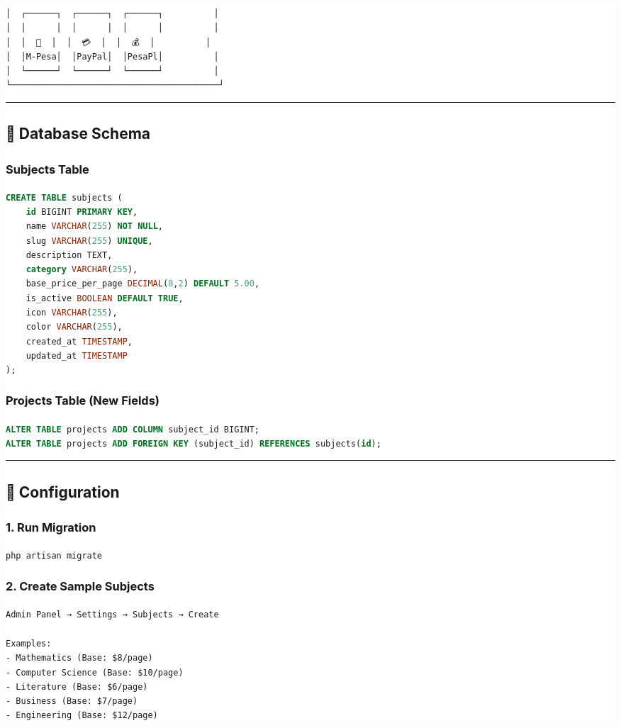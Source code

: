```
│  ┌──────┐  ┌──────┐  ┌──────┐          │
│  │      │  │      │  │      │          │
│  │  📱  │  │  💳  │  │  💰  │          │
│  │M-Pesa│  │PayPal│  │PesaPl│          │
│  └──────┘  └──────┘  └──────┘          │
└─────────────────────────────────────────┘
```

---

## 💾 Database Schema

### Subjects Table
```sql
CREATE TABLE subjects (
    id BIGINT PRIMARY KEY,
    name VARCHAR(255) NOT NULL,
    slug VARCHAR(255) UNIQUE,
    description TEXT,
    category VARCHAR(255),
    base_price_per_page DECIMAL(8,2) DEFAULT 5.00,
    is_active BOOLEAN DEFAULT TRUE,
    icon VARCHAR(255),
    color VARCHAR(255),
    created_at TIMESTAMP,
    updated_at TIMESTAMP
);
```

### Projects Table (New Fields)
```sql
ALTER TABLE projects ADD COLUMN subject_id BIGINT;
ALTER TABLE projects ADD FOREIGN KEY (subject_id) REFERENCES subjects(id);
```

---

## 🔧 Configuration

### 1. Run Migration
```bash
php artisan migrate
```

### 2. Create Sample Subjects
```
Admin Panel → Settings → Subjects → Create

Examples:
- Mathematics (Base: $8/page)
- Computer Science (Base: $10/page)
- Literature (Base: $6/page)
- Business (Base: $7/page)
- Engineering (Base: $12/page)
```
